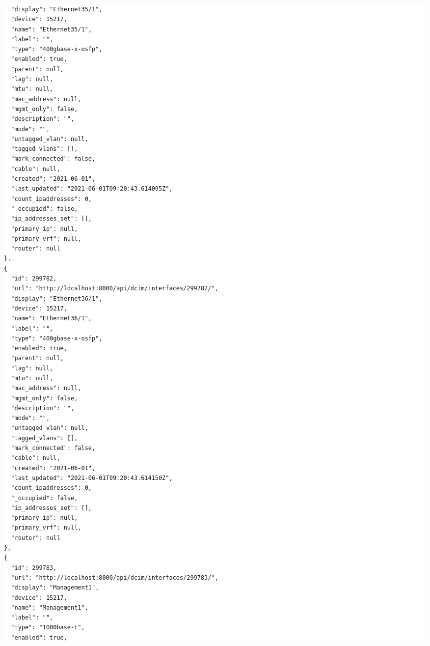       "display": "Ethernet35/1",
      "device": 15217,
      "name": "Ethernet35/1",
      "label": "",
      "type": "400gbase-x-osfp",
      "enabled": true,
      "parent": null,
      "lag": null,
      "mtu": null,
      "mac_address": null,
      "mgmt_only": false,
      "description": "",
      "mode": "",
      "untagged_vlan": null,
      "tagged_vlans": [],
      "mark_connected": false,
      "cable": null,
      "created": "2021-06-01",
      "last_updated": "2021-06-01T09:20:43.614095Z",
      "count_ipaddresses": 0,
      "_occupied": false,
      "ip_addresses_set": [],
      "primary_ip": null,
      "primary_vrf": null,
      "router": null
    },
    {
      "id": 299782,
      "url": "http://localhost:8000/api/dcim/interfaces/299782/",
      "display": "Ethernet36/1",
      "device": 15217,
      "name": "Ethernet36/1",
      "label": "",
      "type": "400gbase-x-osfp",
      "enabled": true,
      "parent": null,
      "lag": null,
      "mtu": null,
      "mac_address": null,
      "mgmt_only": false,
      "description": "",
      "mode": "",
      "untagged_vlan": null,
      "tagged_vlans": [],
      "mark_connected": false,
      "cable": null,
      "created": "2021-06-01",
      "last_updated": "2021-06-01T09:20:43.614150Z",
      "count_ipaddresses": 0,
      "_occupied": false,
      "ip_addresses_set": [],
      "primary_ip": null,
      "primary_vrf": null,
      "router": null
    },
    {
      "id": 299783,
      "url": "http://localhost:8000/api/dcim/interfaces/299783/",
      "display": "Management1",
      "device": 15217,
      "name": "Management1",
      "label": "",
      "type": "1000base-t",
      "enabled": true,